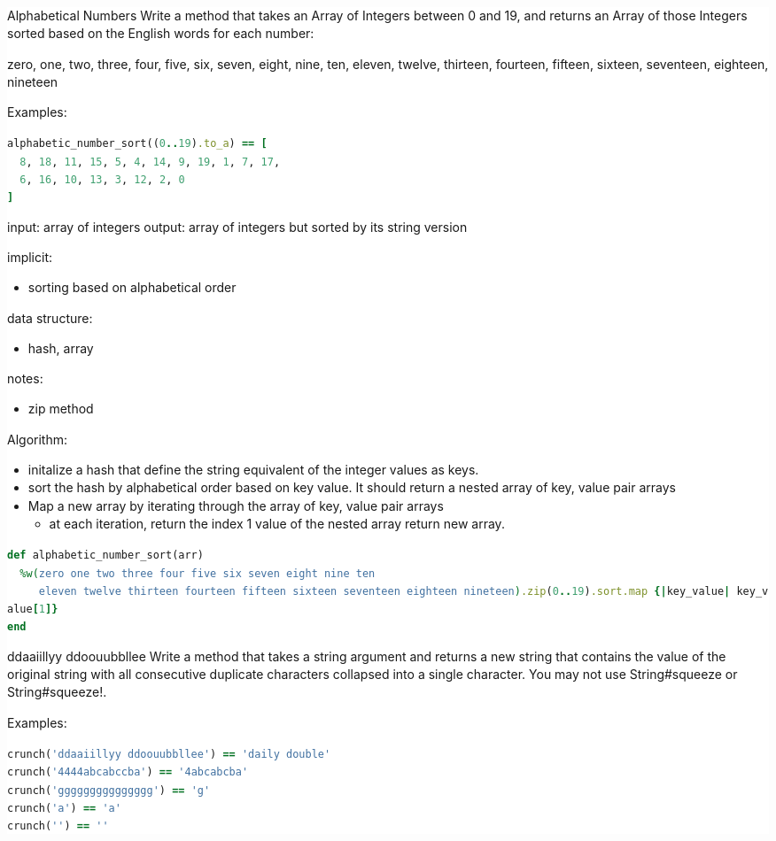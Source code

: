 Alphabetical Numbers
Write a method that takes an Array of Integers between 0 and 19, and returns an Array of those Integers sorted based on the English words for each number:

zero, one, two, three, four, five, six, seven, eight, nine, ten, eleven, twelve, thirteen, fourteen, fifteen, sixteen, seventeen, eighteen, nineteen

Examples:

```ruby
alphabetic_number_sort((0..19).to_a) == [
  8, 18, 11, 15, 5, 4, 14, 9, 19, 1, 7, 17,
  6, 16, 10, 13, 3, 12, 2, 0
]
```

input: array of integers
output: array of integers but sorted by its string version

implicit:
- sorting based on alphabetical order

data structure:
- hash, array

notes:
- zip method 

Algorithm:
- initalize a hash that define the string equivalent of the integer values as keys. 
- sort the hash by alphabetical order based on key value. It should return a nested array of key, value pair arrays
- Map a new array by iterating through the array of key, value pair arrays
  - at each iteration, return the index 1 value of the nested array
return new array.

```ruby
def alphabetic_number_sort(arr)
  %w(zero one two three four five six seven eight nine ten 
     eleven twelve thirteen fourteen fifteen sixteen seventeen eighteen nineteen).zip(0..19).sort.map {|key_value| key_value[1]}
end
```

ddaaiillyy ddoouubbllee
Write a method that takes a string argument and returns a new string that contains the value of the original string with all consecutive duplicate characters collapsed into a single character. You may not use String#squeeze or String#squeeze!.

Examples:

```ruby
crunch('ddaaiillyy ddoouubbllee') == 'daily double'
crunch('4444abcabccba') == '4abcabcba'
crunch('ggggggggggggggg') == 'g'
crunch('a') == 'a'
crunch('') == ''
```
